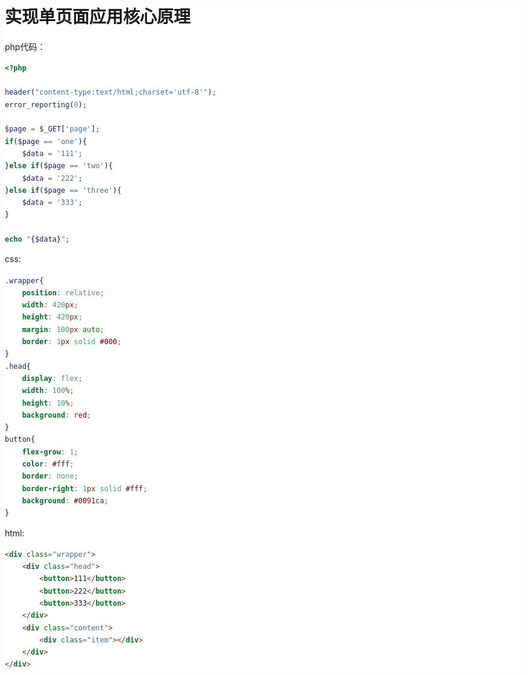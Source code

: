 # 实现单页面应用核心原理

php代码：
```php
<?php

header("content-type:text/html;charset='utf-8'");
error_reporting(0);

$page = $_GET['page'];
if($page == 'one'){
    $data = '111';
}else if($page == 'two'){
    $data = '222';
}else if($page == 'three'){
    $data = '333';
}

echo "{$data}";

```

css:
```css
.wrapper{
    position: relative;
    width: 420px;
    height: 420px;
    margin: 100px auto;
    border: 1px solid #000;
}
.head{
    display: flex;
    width: 100%;
    height: 10%;
    background: red;
}
button{
    flex-grow: 1;
    color: #fff;
    border: none;
    border-right: 1px solid #fff;
    background: #0091ca;
}
```
html:
```html
<div class="wrapper">
    <div class="head">
        <button>111</button>
        <button>222</button>
        <button>333</button>
    </div>
    <div class="content">
        <div class="item"></div>
    </div>
</div>
```
